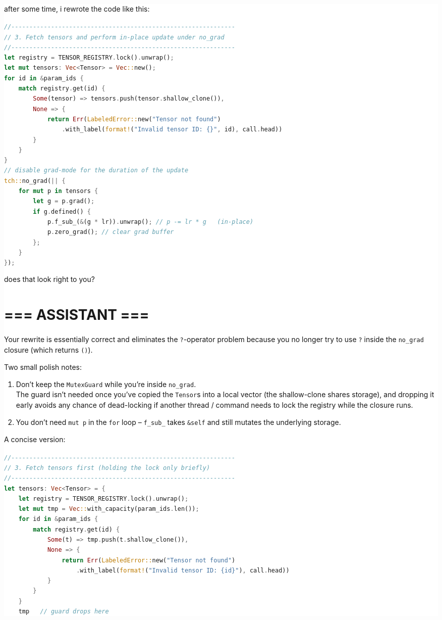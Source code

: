 after some time, i rewrote the code like this:

```rust
//--------------------------------------------------------------
// 3. Fetch tensors and perform in-place update under no_grad
//--------------------------------------------------------------
let registry = TENSOR_REGISTRY.lock().unwrap();
let mut tensors: Vec<Tensor> = Vec::new();
for id in &param_ids {
    match registry.get(id) {
        Some(tensor) => tensors.push(tensor.shallow_clone()),
        None => {
            return Err(LabeledError::new("Tensor not found")
                .with_label(format!("Invalid tensor ID: {}", id), call.head))
        }
    }
}
// disable grad-mode for the duration of the update
tch::no_grad(|| {
    for mut p in tensors {
        let g = p.grad();
        if g.defined() {
            p.f_sub_(&(g * lr)).unwrap(); // p -= lr * g   (in-place)
            p.zero_grad(); // clear grad buffer
        };
    }
});
```

does that look right to you?

# === ASSISTANT ===

Your rewrite is essentially correct and eliminates the `?`-operator problem
because you no longer try to use `?` inside the `no_grad` closure (which returns
`()`).

Two small polish notes:

1. Don’t keep the `MutexGuard` while you’re inside `no_grad`.\
   The guard isn’t needed once you’ve copied the `Tensor`s into a local vector
   (the shallow-clone shares storage), and dropping it early avoids any chance
   of dead-locking if another thread / command needs to lock the registry while
   the closure runs.

2. You don’t need `mut p` in the `for` loop – `f_sub_` takes `&self` and still
   mutates the underlying storage.

A concise version:

```rust
//--------------------------------------------------------------
// 3. Fetch tensors first (holding the lock only briefly)
//--------------------------------------------------------------
let tensors: Vec<Tensor> = {
    let registry = TENSOR_REGISTRY.lock().unwrap();
    let mut tmp = Vec::with_capacity(param_ids.len());
    for id in &param_ids {
        match registry.get(id) {
            Some(t) => tmp.push(t.shallow_clone()),
            None => {
                return Err(LabeledError::new("Tensor not found")
                    .with_label(format!("Invalid tensor ID: {id}"), call.head))
            }
        }
    }
    tmp   // guard drops here
```